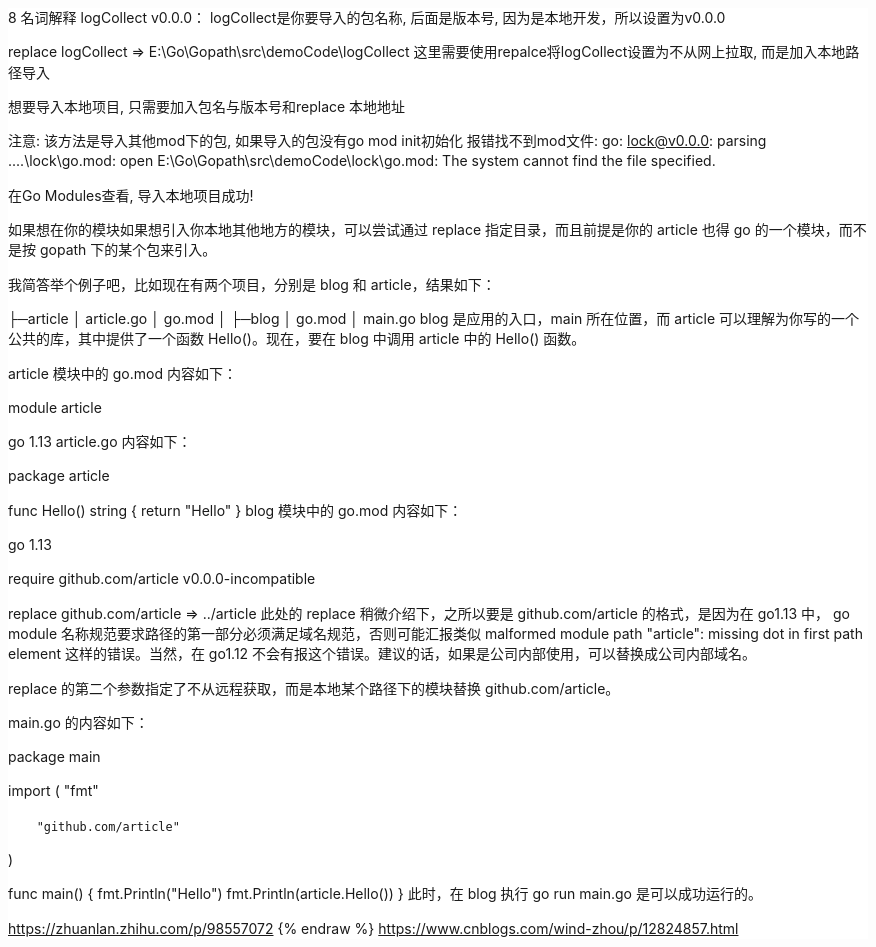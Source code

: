 8
名词解释
logCollect v0.0.0： logCollect是你要导入的包名称, 后面是版本号, 因为是本地开发，所以设置为v0.0.0

replace logCollect => E:\Go\Gopath\src\demoCode\logCollect 这里需要使用repalce将logCollect设置为不从网上拉取, 而是加入本地路径导入

想要导入本地项目, 只需要加入包名与版本号和replace 本地地址

注意: 该方法是导入其他mod下的包, 如果导入的包没有go mod init初始化
报错找不到mod文件: go: lock@v0.0.0: parsing ..\..\lock\go.mod: open E:\Go\Gopath\src\demoCode\lock\go.mod: The system cannot find the file specified.

在Go Modules查看, 导入本地项目成功!

如果想在你的模块如果想引入你本地其他地方的模块，可以尝试通过 replace 指定目录，而且前提是你的 article 也得 go 的一个模块，而不是按 gopath 下的某个包来引入。

我简答举个例子吧，比如现在有两个项目，分别是 blog 和 article，结果如下：

├─article
│      article.go
│      go.mod
│
├─blog
│      go.mod
│      main.go
blog 是应用的入口，main 所在位置，而 article 可以理解为你写的一个公共的库，其中提供了一个函数 Hello()。现在，要在 blog 中调用 article 中的 Hello() 函数。

article 模块中的 go.mod 内容如下：

module article

go 1.13
article.go 内容如下：

package article

func Hello() string {
        return "Hello"
}
blog 模块中的 go.mod 内容如下：

go 1.13

require github.com/article v0.0.0-incompatible

replace github.com/article => ../article
此处的 replace 稍微介绍下，之所以要是 github.com/article 的格式，是因为在 go1.13 中， go module 名称规范要求路径的第一部分必须满足域名规范，否则可能汇报类似 malformed module path "article": missing dot in first path element 这样的错误。当然，在 go1.12 不会有报这个错误。建议的话，如果是公司内部使用，可以替换成公司内部域名。

replace 的第二个参数指定了不从远程获取，而是本地某个路径下的模块替换 github.com/article。

main.go 的内容如下：

package main

import (
        "fmt"

        "github.com/article"
)

func main() {
        fmt.Println("Hello")
        fmt.Println(article.Hello())
}
此时，在 blog 执行 go run main.go 是可以成功运行的。

https://zhuanlan.zhihu.com/p/98557072
{% endraw %}
https://www.cnblogs.com/wind-zhou/p/12824857.html
